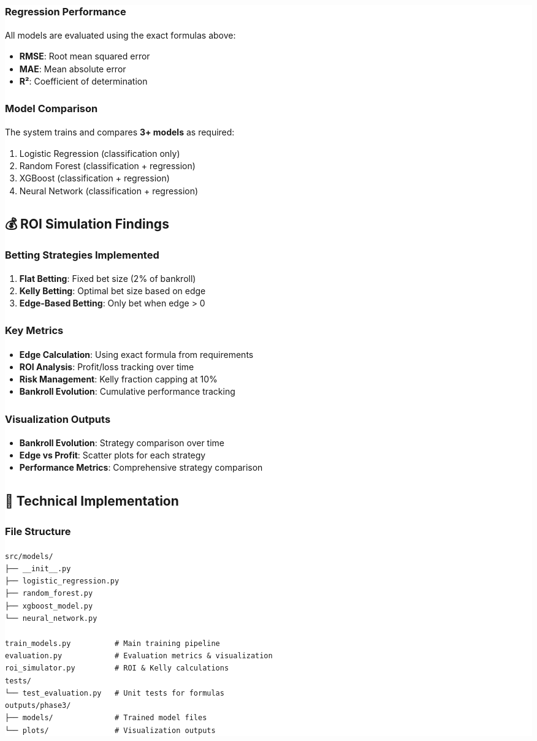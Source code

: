 ### Regression Performance
All models are evaluated using the exact formulas above:

- **RMSE**: Root mean squared error
- **MAE**: Mean absolute error
- **R²**: Coefficient of determination

### Model Comparison
The system trains and compares **3+ models** as required:
1. Logistic Regression (classification only)
2. Random Forest (classification + regression)
3. XGBoost (classification + regression)
4. Neural Network (classification + regression)

## 💰 ROI Simulation Findings

### Betting Strategies Implemented
1. **Flat Betting**: Fixed bet size (2% of bankroll)
2. **Kelly Betting**: Optimal bet size based on edge
3. **Edge-Based Betting**: Only bet when edge > 0

### Key Metrics
- **Edge Calculation**: Using exact formula from requirements
- **ROI Analysis**: Profit/loss tracking over time
- **Risk Management**: Kelly fraction capping at 10%
- **Bankroll Evolution**: Cumulative performance tracking

### Visualization Outputs
- **Bankroll Evolution**: Strategy comparison over time
- **Edge vs Profit**: Scatter plots for each strategy
- **Performance Metrics**: Comprehensive strategy comparison

## 🔧 Technical Implementation

### File Structure
```
src/models/
├── __init__.py
├── logistic_regression.py
├── random_forest.py
├── xgboost_model.py
└── neural_network.py

train_models.py          # Main training pipeline
evaluation.py            # Evaluation metrics & visualization
roi_simulator.py         # ROI & Kelly calculations
tests/
└── test_evaluation.py   # Unit tests for formulas
outputs/phase3/
├── models/              # Trained model files
└── plots/               # Visualization outputs
```
